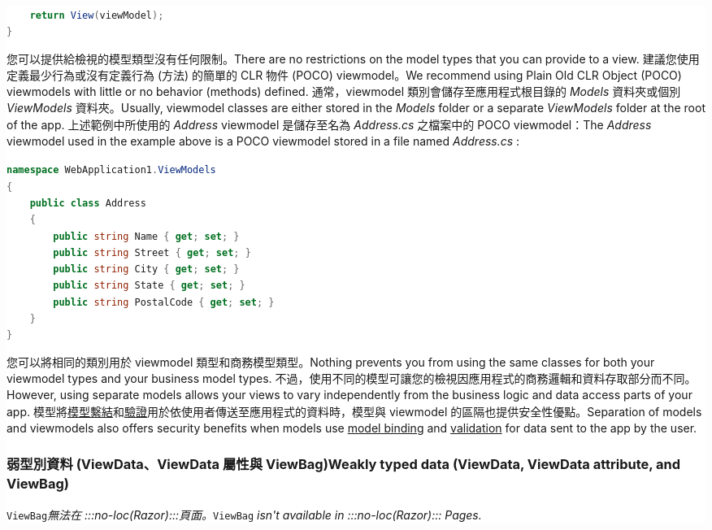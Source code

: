 ```csharp
    return View(viewModel);
}
```

<span data-ttu-id="1ea39-205">您可以提供給檢視的模型類型沒有任何限制。</span><span class="sxs-lookup"><span data-stu-id="1ea39-205">There are no restrictions on the model types that you can provide to a view.</span></span> <span data-ttu-id="1ea39-206">建議您使用定義最少行為或沒有定義行為 (方法) 的簡單的 CLR 物件 (POCO) viewmodel。</span><span class="sxs-lookup"><span data-stu-id="1ea39-206">We recommend using Plain Old CLR Object (POCO) viewmodels with little or no behavior (methods) defined.</span></span> <span data-ttu-id="1ea39-207">通常，viewmodel 類別會儲存至應用程式根目錄的 *Models* 資料夾或個別 *ViewModels* 資料夾。</span><span class="sxs-lookup"><span data-stu-id="1ea39-207">Usually, viewmodel classes are either stored in the *Models* folder or a separate *ViewModels* folder at the root of the app.</span></span> <span data-ttu-id="1ea39-208">上述範例中所使用的 *Address* viewmodel 是儲存至名為 *Address.cs* 之檔案中的 POCO viewmodel：</span><span class="sxs-lookup"><span data-stu-id="1ea39-208">The *Address* viewmodel used in the example above is a POCO viewmodel stored in a file named *Address.cs* :</span></span>

```csharp
namespace WebApplication1.ViewModels
{
    public class Address
    {
        public string Name { get; set; }
        public string Street { get; set; }
        public string City { get; set; }
        public string State { get; set; }
        public string PostalCode { get; set; }
    }
}
```

<span data-ttu-id="1ea39-209">您可以將相同的類別用於 viewmodel 類型和商務模型類型。</span><span class="sxs-lookup"><span data-stu-id="1ea39-209">Nothing prevents you from using the same classes for both your viewmodel types and your business model types.</span></span> <span data-ttu-id="1ea39-210">不過，使用不同的模型可讓您的檢視因應用程式的商務邏輯和資料存取部分而不同。</span><span class="sxs-lookup"><span data-stu-id="1ea39-210">However, using separate models allows your views to vary independently from the business logic and data access parts of your app.</span></span> <span data-ttu-id="1ea39-211">模型將[模型繫結](xref:mvc/models/model-binding)和[驗證](xref:mvc/models/validation)用於依使用者傳送至應用程式的資料時，模型與 viewmodel 的區隔也提供安全性優點。</span><span class="sxs-lookup"><span data-stu-id="1ea39-211">Separation of models and viewmodels also offers security benefits when models use [model binding](xref:mvc/models/model-binding) and [validation](xref:mvc/models/validation) for data sent to the app by the user.</span></span>

<a name="VD_VB"></a>

### <a name="weakly-typed-data-viewdata-viewdata-attribute-and-viewbag"></a><span data-ttu-id="1ea39-212">弱型別資料 (ViewData、ViewData 屬性與 ViewBag)</span><span class="sxs-lookup"><span data-stu-id="1ea39-212">Weakly typed data (ViewData, ViewData attribute, and ViewBag)</span></span>

<span data-ttu-id="1ea39-213">`ViewBag`*無法在 :::no-loc(Razor):::頁面。*</span><span class="sxs-lookup"><span data-stu-id="1ea39-213">`ViewBag` *isn't available in :::no-loc(Razor)::: Pages.*</span></span>
